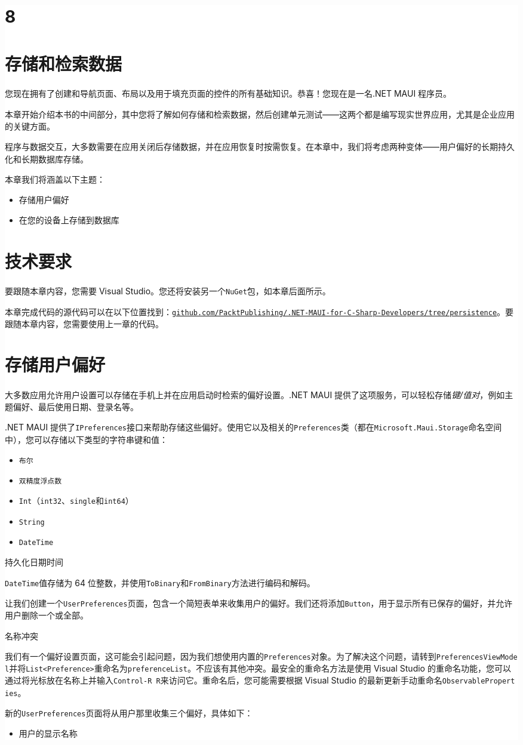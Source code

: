 # 8

# 存储和检索数据

您现在拥有了创建和导航页面、布局以及用于填充页面的控件的所有基础知识。恭喜！您现在是一名.NET MAUI 程序员。

本章开始介绍本书的中间部分，其中您将了解如何存储和检索数据，然后创建单元测试——这两个都是编写现实世界应用，尤其是企业应用的关键方面。

程序与数据交互，大多数需要在应用关闭后存储数据，并在应用恢复时按需恢复。在本章中，我们将考虑两种变体——用户偏好的长期持久化和长期数据库存储。

本章我们将涵盖以下主题：

+   存储用户偏好

+   在您的设备上存储到数据库

# 技术要求

要跟随本章内容，您需要 Visual Studio。您还将安装另一个`NuGet`包，如本章后面所示。

本章完成代码的源代码可以在以下位置找到：[`github.com/PacktPublishing/.NET-MAUI-for-C-Sharp-Developers/tree/persistence`](https://github.com/PacktPublishing/.NET-MAUI-for-C-Sharp-Developers/tree/persistence)。要跟随本章内容，您需要使用上一章的代码。

# 存储用户偏好

大多数应用允许用户设置可以存储在手机上并在应用启动时检索的偏好设置。.NET MAUI 提供了这项服务，可以轻松存储*键/值对*，例如主题偏好、最后使用日期、登录名等。

.NET MAUI 提供了`IPreferences`接口来帮助存储这些偏好。使用它以及相关的`Preferences`类（都在`Microsoft.Maui.Storage`命名空间中），您可以存储以下类型的字符串键和值：

+   `布尔`

+   `双精度浮点数`

+   `Int`（`int32`、`single`和`int64`）

+   `String`

+   `DateTime`

持久化日期时间

`DateTime`值存储为 64 位整数，并使用`ToBinary`和`FromBinary`方法进行编码和解码。

让我们创建一个`UserPreferences`页面，包含一个简短表单来收集用户的偏好。我们还将添加`Button`，用于显示所有已保存的偏好，并允许用户删除一个或全部。

名称冲突

我们有一个偏好设置页面，这可能会引起问题，因为我们想使用内置的`Preferences`对象。为了解决这个问题，请转到`PreferencesViewModel`并将`List<Preference>`重命名为`preferenceList`。不应该有其他冲突。最安全的重命名方法是使用 Visual Studio 的重命名功能，您可以通过将光标放在名称上并输入`Control-R R`来访问它。重命名后，您可能需要根据 Visual Studio 的最新更新手动重命名`ObservableProperties`。

新的`UserPreferences`页面将从用户那里收集三个偏好，具体如下：

+   用户的显示名称
